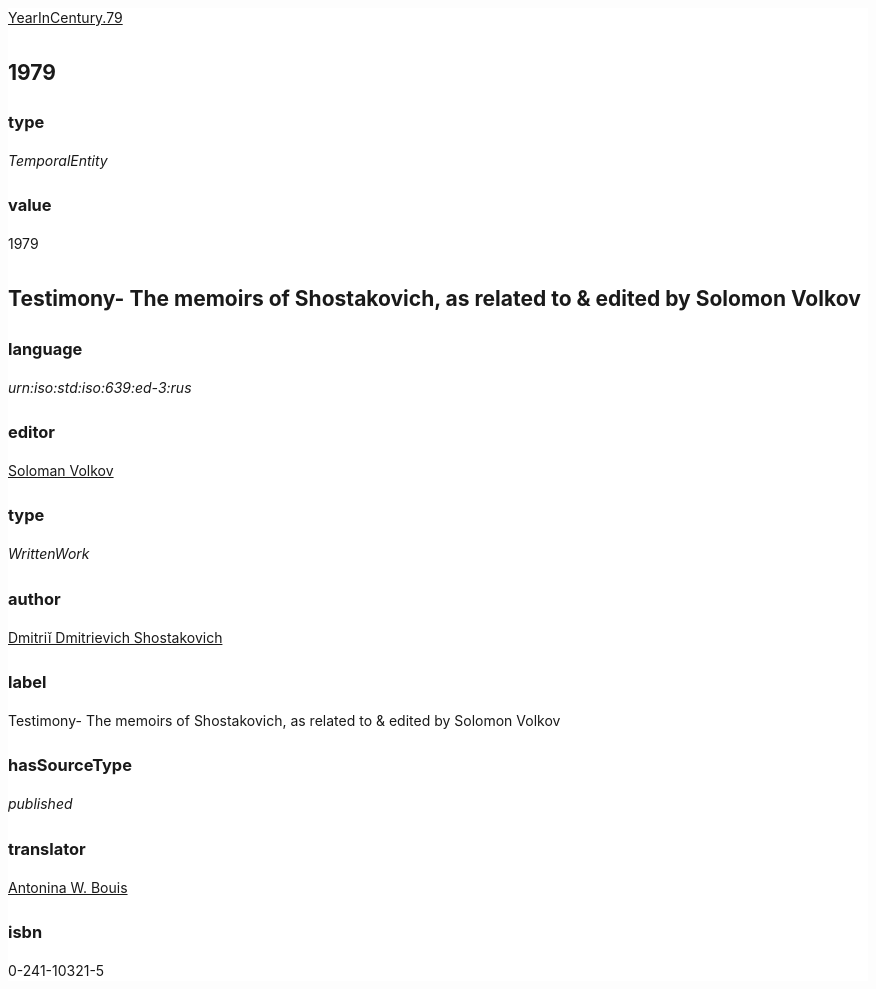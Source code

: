 
[YearInCentury.79](#YearInCentury.79)

## 1979

### type


*TemporalEntity*

### value


1979

## Testimony- The memoirs of Shostakovich, as related to & edited by Solomon Volkov

### language


*urn:iso:std:iso:639:ed-3:rus*

### editor


[Soloman Volkov](#Soloman-Volkov)

### type


*WrittenWork*

### author


[Dmitriĭ Dmitrievich Shostakovich](#Dmitriĭ-Dmitrievich-Shostakovich)

### label


Testimony- The memoirs of Shostakovich, as related to & edited by Solomon Volkov

### hasSourceType


*published*

### translator


[Antonina W. Bouis](#Antonina-W.-Bouis)

### isbn


0-241-10321-5
